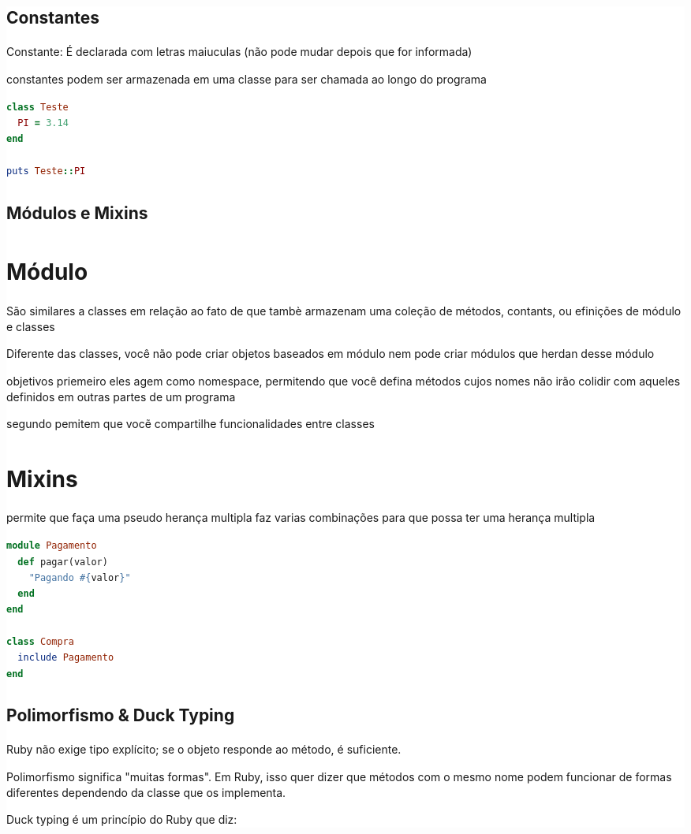 
## Constantes
Constante: É declarada com letras maiuculas (não pode mudar depois que for informada)

constantes podem ser armazenada em uma classe para ser chamada ao longo do programa 
```ruby
class Teste
  PI = 3.14
end

puts Teste::PI
```

## Módulos e Mixins
# Módulo
São similares a classes em relação ao fato de que tambè armazenam uma coleção de métodos, contants, ou efinições de módulo e classes 

Diferente das classes, você não pode criar objetos baseados em módulo nem pode criar módulos que herdan desse módulo 

 objetivos
 priemeiro eles agem como nomespace, permitendo que você defina métodos cujos nomes não irão colidir com aqueles definidos em outras partes de um programa

 segundo pemitem que vocẽ compartilhe funcionalidades entre classes
 
# Mixins
permite que faça uma pseudo herança multipla
faz varias combinações para que possa ter uma herança multipla 
 
```ruby
module Pagamento
  def pagar(valor)
    "Pagando #{valor}"
  end
end

class Compra
  include Pagamento
end
```

## Polimorfismo & Duck Typing

Ruby não exige tipo explícito; se o objeto responde ao método, é suficiente.

Polimorfismo significa "muitas formas". Em Ruby, isso quer dizer que métodos com o mesmo nome podem funcionar de formas diferentes dependendo da classe que os implementa.

Duck typing é um princípio do Ruby que diz:
